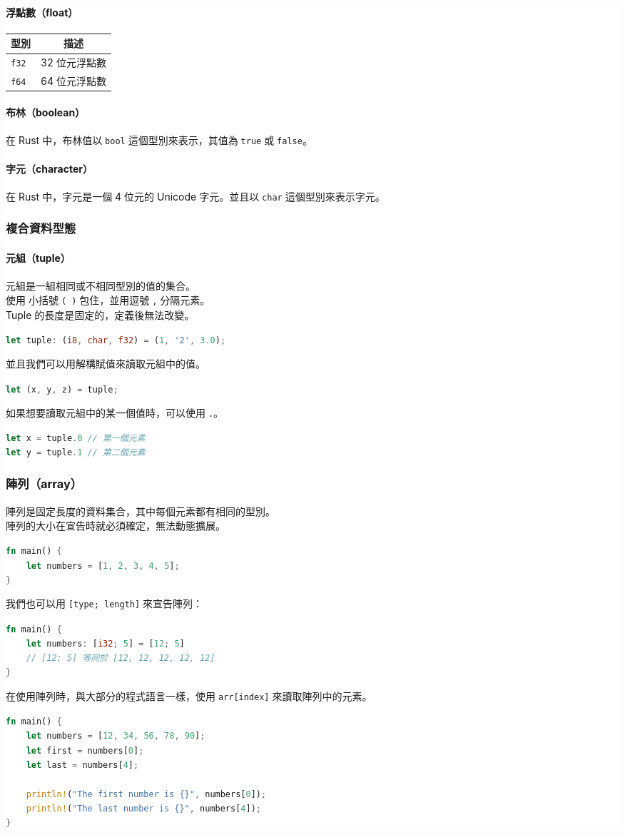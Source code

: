 #### 浮點數（float）
| 型別    | 描述                   |
| ------- | ---------------------- |
| `f32`   | 32 位元浮點數          |
| `f64`   | 64 位元浮點數          |

#### 布林（boolean）
在 Rust 中，布林值以 `bool` 這個型別來表示，其值為 `true` 或 `false`。

#### 字元（character）
在 Rust 中，字元是一個 4 位元的 Unicode 字元。並且以 `char` 這個型別來表示字元。

### 複合資料型態

#### 元組（tuple）
元組是一組相同或不相同型別的值的集合。  
使用 小括號 `( )` 包住，並用逗號 `,` 分隔元素。  
Tuple 的長度是固定的，定義後無法改變。
```rust
let tuple: (i8, char, f32) = (1, '2', 3.0);
```

並且我們可以用解構賦值來讀取元組中的值。
```rust
let (x, y, z) = tuple;
```

如果想要讀取元組中的某一個值時，可以使用 `.`。
```rust
let x = tuple.0 // 第一個元素
let y = tuple.1 // 第二個元素
```

### 陣列（array）

陣列是固定長度的資料集合，其中每個元素都有相同的型別。  
陣列的大小在宣告時就必須確定，無法動態擴展。

```rust
fn main() {
    let numbers = [1, 2, 3, 4, 5];
}
```

我們也可以用 `[type; length]` 來宣告陣列：
```rust
fn main() {
    let numbers: [i32; 5] = [12; 5]
    // [12; 5] 等同於 [12, 12, 12, 12, 12]
}
```

在使用陣列時，與大部分的程式語言一樣，使用 `arr[index]` 來讀取陣列中的元素。
```rust
fn main() {
    let numbers = [12, 34, 56, 78, 90];
    let first = numbers[0];
    let last = numbers[4];

    println!("The first number is {}", numbers[0]);
    println!("The last number is {}", numbers[4]);
}
```

